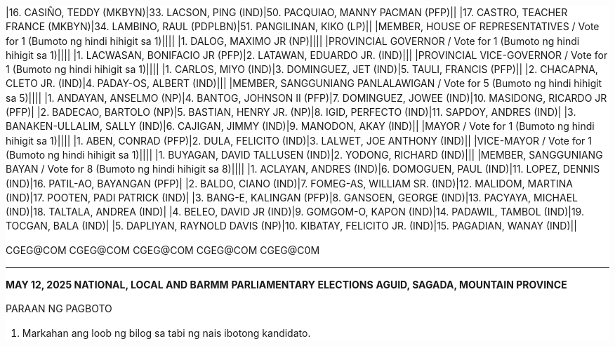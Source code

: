 |16. CASIÑO, TEDDY (MKBYN)|33. LACSON, PING (IND)|50. PACQUIAO, MANNY PACMAN (PFP)||
|17. CASTRO, TEACHER FRANCE (MKBYN)|34. LAMBINO, RAUL (PDPLBN)|51. PANGILINAN, KIKO (LP)||
|MEMBER, HOUSE OF REPRESENTATIVES / Vote for 1 (Bumoto ng hindi hihigit sa 1)||||
|1. DALOG, MAXIMO JR (NP)||||
|PROVINCIAL GOVERNOR / Vote for 1 (Bumoto ng hindi hihigit sa 1)||||
|1. LACWASAN, BONIFACIO JR (PFP)|2. LATAWAN, EDUARDO JR. (IND)|||
|PROVINCIAL VICE-GOVERNOR / Vote for 1 (Bumoto ng hindi hihigit sa 1)||||
|1. CARLOS, MIYO (IND)|3. DOMINGUEZ, JET (IND)|5. TAULI, FRANCIS (PFP)||
|2. CHACAPNA, CLETO JR. (IND)|4. PADAY-OS, ALBERT (IND)|||
|MEMBER, SANGGUNIANG PANLALAWIGAN / Vote for 5 (Bumoto ng hindi hihigit sa 5)||||
|1. ANDAYAN, ANSELMO (NP)|4. BANTOG, JOHNSON II (PFP)|7. DOMINGUEZ, JOWEE (IND)|10. MASIDONG, RICARDO JR (PFP)|
|2. BADECAO, BARTOLO (NP)|5. BASTIAN, HENRY JR. (NP)|8. IGID, PERFECTO (IND)|11. SAPDOY, ANDRES (IND)|
|3. BANAKEN-ULLALIM, SALLY (IND)|6. CAJIGAN, JIMMY (IND)|9. MANODON, AKAY (IND)||
|MAYOR / Vote for 1 (Bumoto ng hindi hihigit sa 1)||||
|1. ABEN, CONRAD (PFP)|2. DULA, FELICITO (IND)|3. LALWET, JOE ANTHONY (IND)||
|VICE-MAYOR / Vote for 1 (Bumoto ng hindi hihigit sa 1)||||
|1. BUYAGAN, DAVID TALLUSEN (IND)|2. YODONG, RICHARD (IND)|||
|MEMBER, SANGGUNIANG BAYAN / Vote for 8 (Bumoto ng hindi hihigit sa 8)||||
|1. ACLAYAN, ANDRES (IND)|6. DOMOGUEN, PAUL (IND)|11. LOPEZ, DENNIS (IND)|16. PATIL-AO, BAYANGAN (PFP)|
|2. BALDO, CIANO (IND)|7. FOMEG-AS, WILLIAM SR. (IND)|12. MALIDOM, MARTINA (IND)|17. POOTEN, PADI PATRICK (IND)|
|3. BANG-E, KALINGAN (PFP)|8. GANSOEN, GEORGE (IND)|13. PACYAYA, MICHAEL (IND)|18. TALTALA, ANDREA (IND)|
|4. BELEO, DAVID JR (IND)|9. GOMGOM-O, KAPON (IND)|14. PADAWIL, TAMBOL (IND)|19. TOCGAN, BALA (IND)|
|5. DAPLIYAN, RAYNOLD DAVIS (NP)|10. KIBATAY, FELICITO JR. (IND)|15. PAGADIAN, WANAY (IND)||


CGEG@COM CGEG@COM CGEG@COM CGEG@COM CGEG@C0M


-----

**MAY 12, 2025 NATIONAL, LOCAL AND BARMM**
**PARLIAMENTARY ELECTIONS**
**AGUID, SAGADA, MOUNTAIN PROVINCE**

PARAAN NG PAGBOTO

1. Markahan ang loob ng bilog sa tabi ng nais ibotong kandidato.
